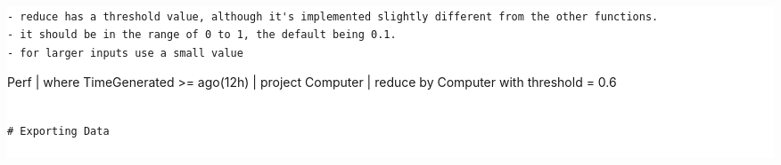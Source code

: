 ```
- reduce has a threshold value, although it's implemented slightly different from the other functions.
- it should be in the range of 0 to 1, the default being 0.1.
- for larger inputs use a small value

```
Perf
| where TimeGenerated >= ago(12h)
| project Computer
| reduce by Computer with threshold = 0.6
```

# Exporting Data

